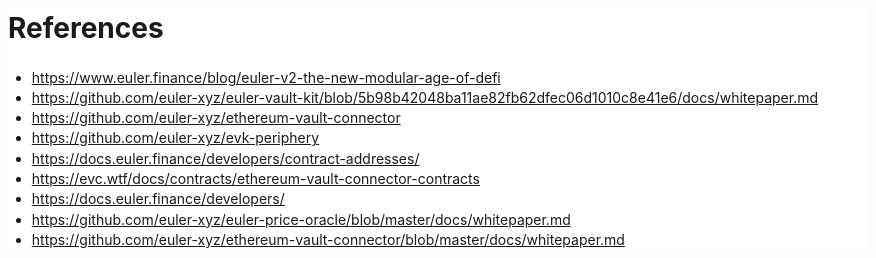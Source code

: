 

# References

- https://www.euler.finance/blog/euler-v2-the-new-modular-age-of-defi
- https://github.com/euler-xyz/euler-vault-kit/blob/5b98b42048ba11ae82fb62dfec06d1010c8e41e6/docs/whitepaper.md
- https://github.com/euler-xyz/ethereum-vault-connector
- https://github.com/euler-xyz/evk-periphery
- https://docs.euler.finance/developers/contract-addresses/
- https://evc.wtf/docs/contracts/ethereum-vault-connector-contracts
- https://docs.euler.finance/developers/
- https://github.com/euler-xyz/euler-price-oracle/blob/master/docs/whitepaper.md
- https://github.com/euler-xyz/ethereum-vault-connector/blob/master/docs/whitepaper.md